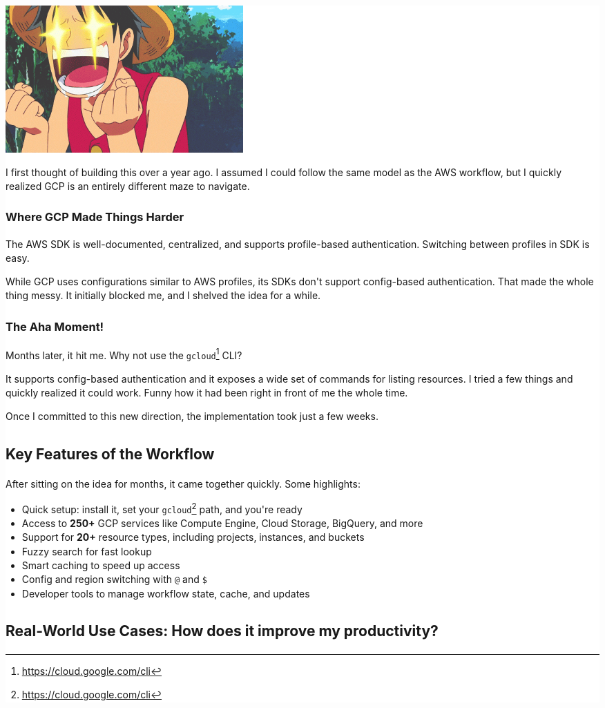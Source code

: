 <img src="images/idea.gif" width= "40%" style="border:none;" alt="idea"/>

I first thought of building this over a year ago. I assumed I could follow the same model as the AWS workflow, but I quickly realized GCP is an entirely different maze to navigate.

### Where GCP Made Things Harder

The AWS SDK is well-documented, centralized, and supports profile-based authentication. Switching between profiles in SDK is easy.

While GCP uses configurations similar to AWS profiles, its SDKs don't support config-based authentication. That made the whole thing messy. It initially blocked me, and I shelved the idea for a while.

### The Aha Moment!

Months later, it hit me. Why not use the `gcloud`[^4] CLI?

It supports config-based authentication and it exposes a wide set of commands for listing resources. I tried a few things and quickly realized it could work. Funny how it had been right in front of me the whole time.

Once I committed to this new direction, the implementation took just a few weeks.

## Key Features of the Workflow

After sitting on the idea for months, it came together quickly. Some highlights:

- Quick setup: install it, set your `gcloud`[^4] path, and you're ready
- Access to **250+** GCP services like Compute Engine, Cloud Storage, BigQuery, and more
- Support for **20+** resource types, including projects, instances, and buckets
- Fuzzy search for fast lookup
- Smart caching to speed up access
- Config and region switching with `@` and `$`
- Developer tools to manage workflow state, cache, and updates

## Real-World Use Cases: How does it improve my productivity?


[^1]: https://github.com/dineshgowda24/alfred-gcp-workflow
[^2]: https://www.alfredapp.com
[^3]: https://github.com/rkoval/alfred-aws-console-services-workflow
[^4]: https://cloud.google.com/cli
[^5]: https://sre.google/sre-book/being-on-call/
[^6]: https://www.psychologs.com/cognitive-overload/